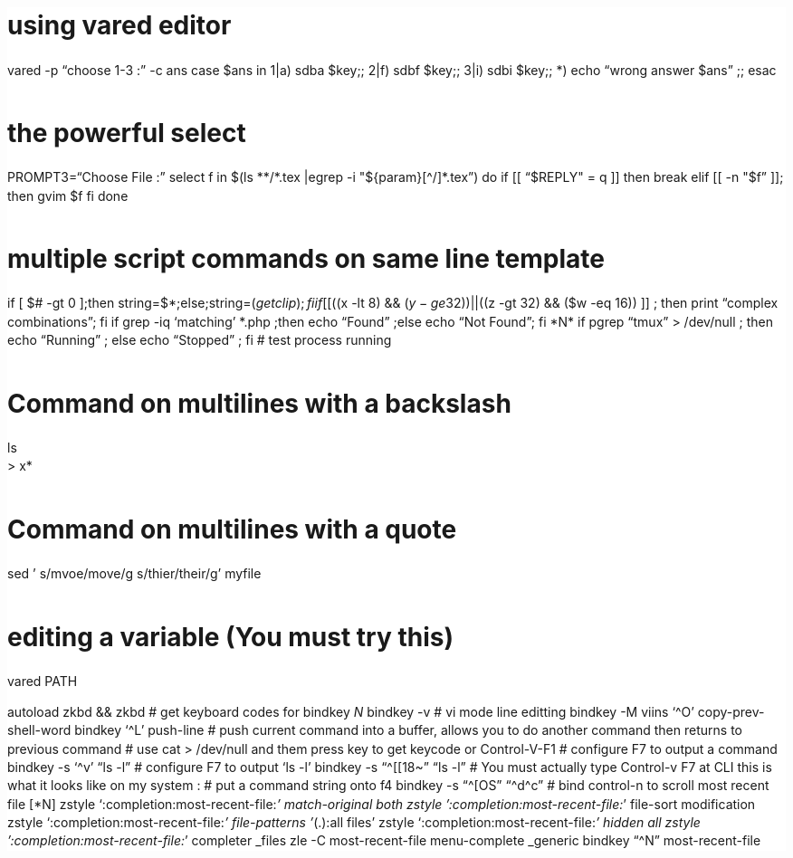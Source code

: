 # using vared editor

vared -p “choose 1-3 :” -c ans case \$ans in 1\|a) sdba \$key;; 2\|f)
sdbf \$key;; 3\|i) sdbi \$key;; \*) echo “wrong answer \$ans” ;; esac

# the powerful select

PROMPT3=“Choose File :” select f in
$(ls **/*.tex |egrep -i "${param}\[^/\]\*.tex”) do if \[\[
“$REPLY" = q ]]
 then
    break
 elif [[ -n "$f” \]\]; then gvim \$f fi done

# multiple script commands on same line template

if \[ $# -gt 0 ];then string=$\*;else;string=$(getclip);fi
if [[ (($x -lt 8) && ($y -ge 32)) || (($z -gt 32) && (\$w -eq 16)) \]\]
; then print “complex combinations”; fi if grep -iq ‘matching’ *.php
;then echo “Found” ;else echo “Not Found”; fi *N\* if pgrep “tmux” \>
/dev/null ; then echo “Running” ; else echo “Stopped” ; fi \# test
process running

# Command on multilines with a backslash

ls  
\> x\*

# Command on multilines with a quote

sed ’ s/mvoe/move/g s/thier/their/g’ myfile

# editing a variable (You must try this)

vared PATH

autoload zkbd && zkbd \# get keyboard codes for bindkey *N* bindkey -v
\# vi mode line editting bindkey -M viins ‘^O’ copy-prev-shell-word
bindkey ‘^L’ push-line \# push current command into a buffer, allows you
to do another command then returns to previous command \# use cat \>
/dev/null and them press key to get keycode or Control-V-F1 \# configure
F7 to output a command bindkey -s ‘^v<F7>’ “ls -l” \# configure F7 to
output ‘ls -l’ bindkey -s “^\[\[18~” “ls -l” \# You must actually type
Control-v F7 at CLI this is what it looks like on my system : \# put a
command string onto f4 bindkey -s “^\[OS” “^d^c” \# bind control-n to
scroll most recent file \[\*N\] zstyle ‘:completion:most-recent-file:*’
match-original both zstyle ’:completion:most-recent-file:*’ file-sort
modification zstyle ‘:completion:most-recent-file:*’ file-patterns
’*(.):all files’ zstyle ‘:completion:most-recent-file:*’ hidden all
zstyle ’:completion:most-recent-file:*’ completer \_files zle -C
most-recent-file menu-complete \_generic bindkey “^N” most-recent-file


[^1]: ^
[^2]: A-Z
[^3]: :alnum: